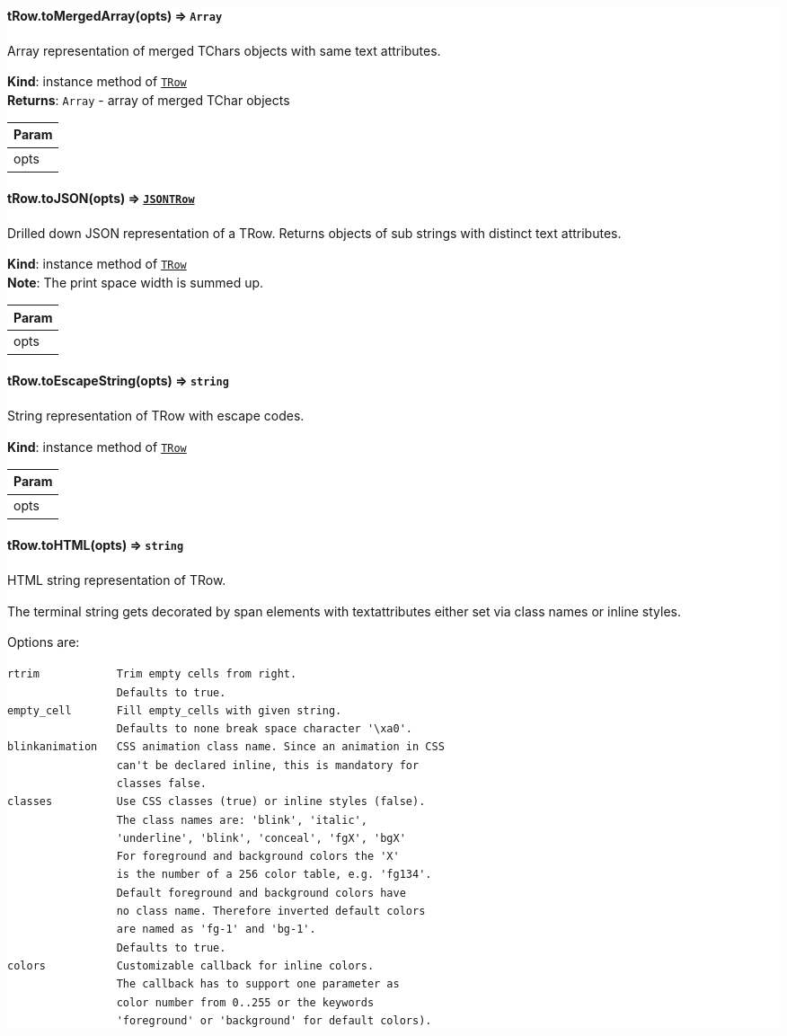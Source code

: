 <a name="module_node-ansiterminal.TRow+toMergedArray"></a>

#### tRow.toMergedArray(opts) ⇒ <code>Array</code>
Array representation of merged TChars objects with same text attributes.

**Kind**: instance method of <code>[TRow](#module_node-ansiterminal.TRow)</code>  
**Returns**: <code>Array</code> - array of merged TChar objects  

| Param |
| --- |
| opts | 

<a name="module_node-ansiterminal.TRow+toJSON"></a>

#### tRow.toJSON(opts) ⇒ <code>[JSONTRow](#module_node-ansiterminal..JSONTRow)</code>
Drilled down JSON representation of a TRow.
Returns objects of sub strings with distinct text attributes.

**Kind**: instance method of <code>[TRow](#module_node-ansiterminal.TRow)</code>  
**Note**: The print space width is summed up.  

| Param |
| --- |
| opts | 

<a name="module_node-ansiterminal.TRow+toEscapeString"></a>

#### tRow.toEscapeString(opts) ⇒ <code>string</code>
String representation of TRow with escape codes.

**Kind**: instance method of <code>[TRow](#module_node-ansiterminal.TRow)</code>  

| Param |
| --- |
| opts | 

<a name="module_node-ansiterminal.TRow+toHTML"></a>

#### tRow.toHTML(opts) ⇒ <code>string</code>
HTML string representation of TRow.

The terminal string gets decorated by span elements with textattributes
either set via class names or inline styles.

Options are:

    rtrim            Trim empty cells from right.
                     Defaults to true.
    empty_cell       Fill empty_cells with given string.
                     Defaults to none break space character '\xa0'.
    blinkanimation   CSS animation class name. Since an animation in CSS
                     can't be declared inline, this is mandatory for
                     classes false.
    classes          Use CSS classes (true) or inline styles (false).
                     The class names are: 'blink', 'italic',
                     'underline', 'blink', 'conceal', 'fgX', 'bgX'
                     For foreground and background colors the 'X'
                     is the number of a 256 color table, e.g. 'fg134'.
                     Default foreground and background colors have
                     no class name. Therefore inverted default colors
                     are named as 'fg-1' and 'bg-1'.
                     Defaults to true.
    colors           Customizable callback for inline colors.
                     The callback has to support one parameter as
                     color number from 0..255 or the keywords
                     'foreground' or 'background' for default colors).